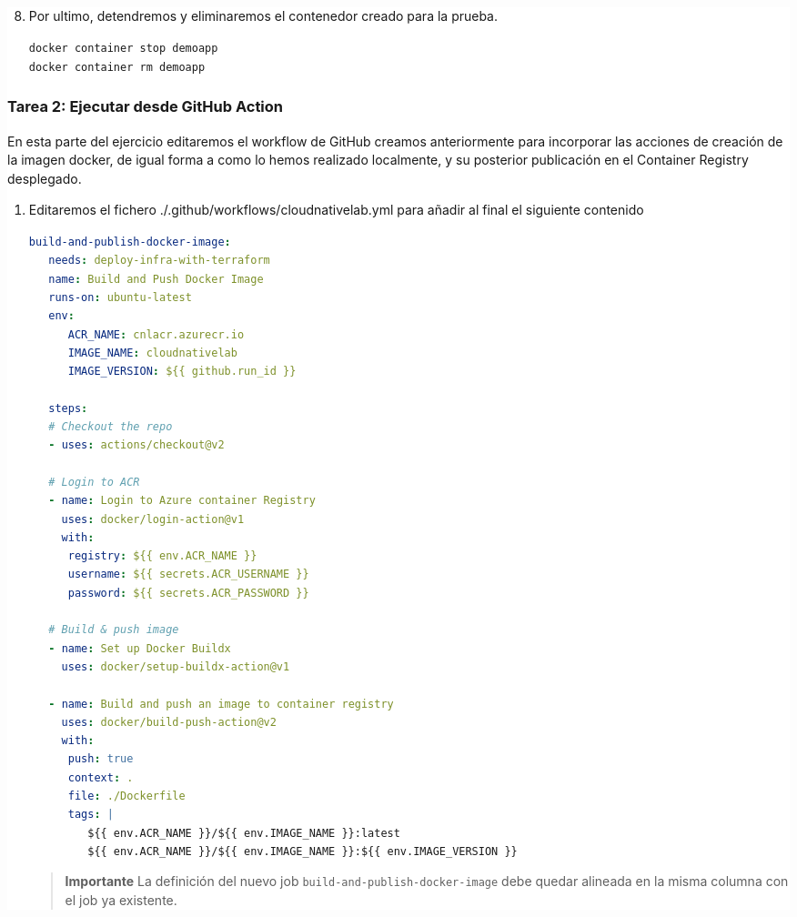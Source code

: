 8. Por ultimo, detendremos y eliminaremos el contenedor creado para la prueba.
   ```
   docker container stop demoapp
   docker container rm demoapp
   ``` 
 
### Tarea 2: Ejecutar desde GitHub Action
En esta parte del ejercicio editaremos el workflow de GitHub creamos anteriormente para incorporar las acciones de creación de la imagen docker, de igual forma a como lo hemos realizado localmente, y su posterior publicación en el Container Registry desplegado.

1. Editaremos el fichero ./.github/workflows/cloudnativelab.yml para añadir al final el siguiente contenido 
   ```yaml
   build-and-publish-docker-image:
      needs: deploy-infra-with-terraform
      name: Build and Push Docker Image
      runs-on: ubuntu-latest
      env:
         ACR_NAME: cnlacr.azurecr.io
         IMAGE_NAME: cloudnativelab
         IMAGE_VERSION: ${{ github.run_id }}

      steps:
      # Checkout the repo
      - uses: actions/checkout@v2 
         
      # Login to ACR
      - name: Login to Azure container Registry
        uses: docker/login-action@v1 
        with:
         registry: ${{ env.ACR_NAME }}
         username: ${{ secrets.ACR_USERNAME }}
         password: ${{ secrets.ACR_PASSWORD }}

      # Build & push image
      - name: Set up Docker Buildx
        uses: docker/setup-buildx-action@v1

      - name: Build and push an image to container registry
        uses: docker/build-push-action@v2
        with:
         push: true
         context: .
         file: ./Dockerfile
         tags: |
            ${{ env.ACR_NAME }}/${{ env.IMAGE_NAME }}:latest
            ${{ env.ACR_NAME }}/${{ env.IMAGE_NAME }}:${{ env.IMAGE_VERSION }}
   ```
   > **Importante** La definición del nuevo job `build-and-publish-docker-image` debe quedar alineada en la misma columna con el job ya existente. 
